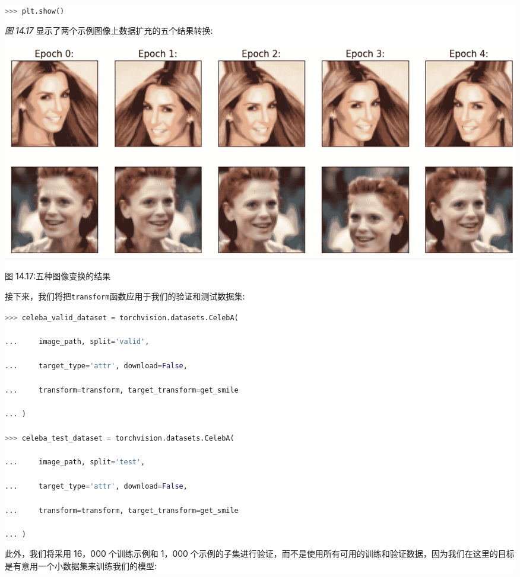 ```py
>>> plt.show() 
```

*图 14.17* 显示了两个示例图像上数据扩充的五个结果转换:

![](img/B17582_14_17.png)

图 14.17:五种图像变换的结果

接下来，我们将把`transform`函数应用于我们的验证和测试数据集:

```py
>>> celeba_valid_dataset = torchvision.datasets.CelebA(

...     image_path, split='valid',

...     target_type='attr', download=False,

...     transform=transform, target_transform=get_smile

... )

>>> celeba_test_dataset = torchvision.datasets.CelebA(

...     image_path, split='test',

...     target_type='attr', download=False,

...     transform=transform, target_transform=get_smile

... ) 
```

此外，我们将采用 16，000 个训练示例和 1，000 个示例的子集进行验证，而不是使用所有可用的训练和验证数据，因为我们在这里的目标是有意用一个小数据集来训练我们的模型:
